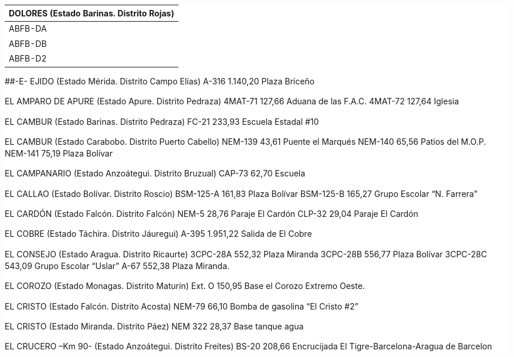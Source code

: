 
|DOLORES (Estado Barinas. Distrito Rojas)|
|--|
|ABFB-DA|96,47|Iglesia|
|ABFB-DB|96,72|Prefectura|
|ABFB-D2|96,56|Plaza Bolívar|

##-E-
EJIDO (Estado Mérida. Distrito Campo Elías)
A-316	1.140,20	Plaza Briceño
 
EL AMPARO DE APURE (Estado Apure. Distrito Pedraza)
4MAT-71	127,66	Aduana de las F.A.C.
4MAT-72	127,64	Iglesia
 
EL CAMBUR (Estado Barinas. Distrito Pedraza)
FC-21	233,93	Escuela Estadal #10
 
EL CAMBUR (Estado Carabobo. Distrito Puerto Cabello)
NEM-139	43,61	Puente el Marqués
NEM-140	65,56	Patios del M.O.P.
NEM-141	75,19	Plaza Bolívar
 
EL CAMPANARIO (Estado Anzoátegui. Distrito Bruzual)
CAP-73	62,70	Escuela
 
EL CALLAO (Estado Bolívar. Distrito Roscio)
BSM-125-A	161,83	Plaza Bolívar
BSM-125-B	165,27	Grupo Escolar “N. Farrera”
 
EL CARDÓN (Estado Falcón. Distrito Falcón)
NEM-5                                     28,76                Paraje El Cardón
CLP-32                                    29,04                Paraje El Cardón
 
EL COBRE (Estado Táchira. Distrito Jáuregui)
A-395                                       1.951,22           Salida de El Cobre
 
EL CONSEJO (Estado Aragua. Distrito Ricaurte)
3CPC-28A                                552,32              Plaza Miranda
3CPC-28B                                556,77              Plaza Bolívar
3CPC-28C                                543,09              Grupo Escolar “Uslar”
A-67                                        552,38              Plaza Miranda.
 
EL COROZO (Estado Monagas. Distrito Maturín)
Ext. O                                      150,95              Base el Corozo Extremo Oeste.
 
EL CRISTO (Estado Falcón. Distrito Acosta)
NEM-79                                   66,10                Bomba de gasolina “El Cristo #2”
 
EL CRISTO (Estado Miranda. Distrito Páez)
NEM 322                                  28,37                Base tanque agua
 
EL CRUCERO –Km 90- (Estado Anzoátegui. Distrito Freites)
BS-20                                      208,66              Encrucijada El Tigre-Barcelona-Aragua de Barcelon
 